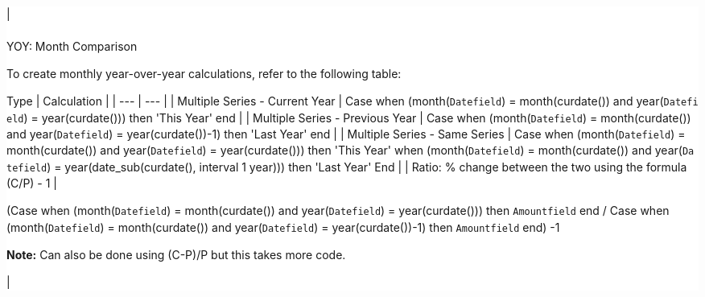|


####
 YOY: Month Comparison

To create monthly year-over-year calculations, refer to the following table:


 Type
  |
 Calculation
  |
| --- | --- |
|
 Multiple Series - Current Year
  |
 Case when (month(`Datefield`) = month(curdate()) and year(`Datefield`) = year(curdate())) then 'This Year' end
  |
|
 Multiple Series - Previous Year
  |
 Case when (month(`Datefield`) = month(curdate()) and year(`Datefield`) = year(curdate())-1) then 'Last Year' end
  |
|
 Multiple Series - Same Series
  |
 Case when (month(`Datefield`) = month(curdate()) and year(`Datefield`) = year(curdate())) then 'This Year' when (month(`Datefield`) = month(curdate()) and year(`Datefield`) = year(date\_sub(curdate(), interval 1 year))) then 'Last Year' End
  |
|
 Ratio: % change between the two using the formula (C/P) - 1
  |

(Case when (month(`Datefield`) = month(curdate()) and year(`Datefield`) = year(curdate())) then `Amountfield` end / Case when (month(`Datefield`) = month(curdate()) and year(`Datefield`) = year(curdate())-1) then `Amountfield` end) -1


**Note:**
 Can also be done using (C-P)/P but this takes more code.

|
